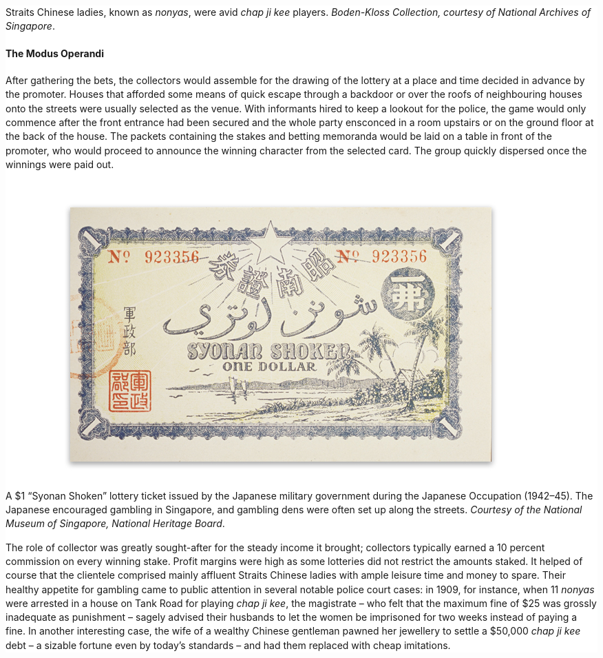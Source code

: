Straits Chinese ladies, known as <i>nonyas</i>, were avid <i>chap ji kee</i> players. <i>Boden-Kloss Collection, courtesy of National Archives of Singapore</i>. 

</div>

#### **The Modus Operandi**
After gathering the bets, the collectors would assemble for the drawing of the lottery at a place and time decided in advance by the promoter. Houses that afforded some means of quick escape through a backdoor or over the roofs of neighbouring houses onto the streets were usually selected as the venue. With informants hired to keep a lookout for the police, the game would only commence after the front entrance had been secured and the whole party ensconced in a room upstairs or on the ground floor at the back of the house. The packets containing the stakes and betting memoranda would be laid on a table in front of the promoter, who would proceed to announce the winning character from the selected card. The group quickly dispersed once the winnings were paid out. 

<div style="background-color: white;">
<br/>
<img src="\images\Vol-11-issue-3\housewives\SyonanShoken.jpg">

A $1 “Syonan Shoken” lottery ticket issued by the Japanese military government during the Japanese Occupation (1942–45). The Japanese encouraged gambling in Singapore, and gambling dens were often set up along the streets. <i>Courtesy of the National Museum of Singapore, National Heritage Board</i>.

</div>

The role of collector was greatly sought-after for the steady income it brought; collectors typically earned a 10 percent commission on every winning stake. Profit margins were high as some lotteries did not restrict the amounts staked. It helped of course that the clientele comprised mainly affluent Straits Chinese ladies with ample leisure time and money to spare. Their healthy appetite for gambling came to public attention in several notable police court cases: in 1909, for instance, when 11 *nonyas* were arrested in a house on Tank Road for playing *chap ji kee*, the magistrate – who felt that the maximum fine of $25 was grossly inadequate as punishment – sagely advised their husbands to let the women be imprisoned for two weeks instead of paying a fine. In another interesting case, the wife of a wealthy Chinese gentleman pawned her jewellery to settle a $50,000 *chap ji kee* debt – a sizable fortune even by today’s standards – and had them replaced with cheap imitations.
